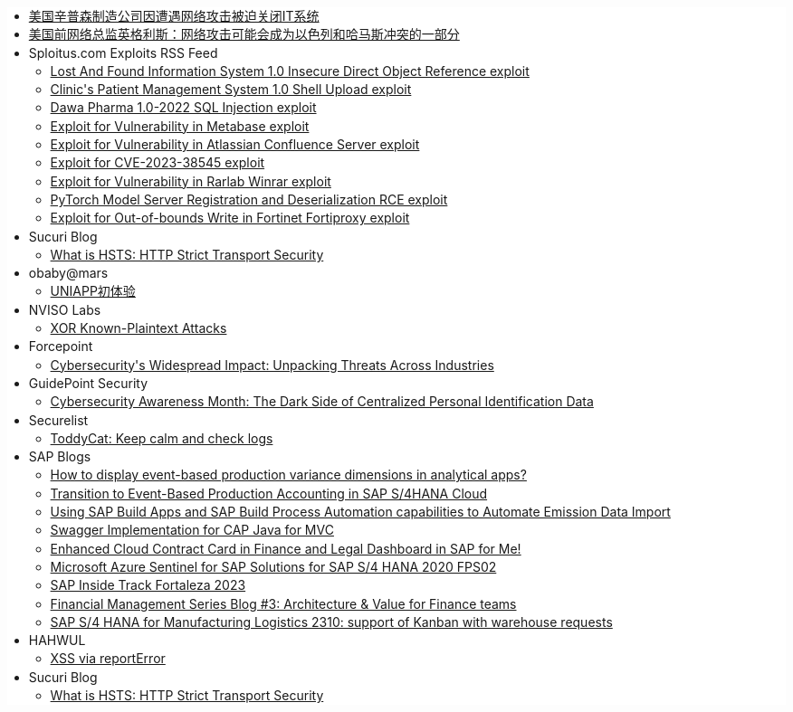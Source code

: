   - [美国辛普森制造公司因遭遇网络攻击被迫关闭IT系统](https://www.anquanke.com/post/id/290707)
  - [美国前网络总监英格利斯：网络攻击可能会成为以色列和哈马斯冲突的一部分](https://www.anquanke.com/post/id/290705)
- Sploitus.com Exploits RSS Feed
  - [Lost And Found Information System 1.0 Insecure Direct Object Reference exploit](https://sploitus.com/exploit?id=PACKETSTORM:175077&utm_source=rss&utm_medium=rss)
  - [Clinic's Patient Management System 1.0 Shell Upload exploit](https://sploitus.com/exploit?id=PACKETSTORM:175075&utm_source=rss&utm_medium=rss)
  - [Dawa Pharma 1.0-2022 SQL Injection exploit](https://sploitus.com/exploit?id=PACKETSTORM:175078&utm_source=rss&utm_medium=rss)
  - [Exploit for Vulnerability in Metabase exploit](https://sploitus.com/exploit?id=77A1A271-A784-55D2-8CF0-80A15F08D6EA&utm_source=rss&utm_medium=rss)
  - [Exploit for Vulnerability in Atlassian Confluence Server exploit](https://sploitus.com/exploit?id=4B241425-A6B5-59BB-8DD8-51001A8AD03F&utm_source=rss&utm_medium=rss)
  - [Exploit for CVE-2023-38545 exploit](https://sploitus.com/exploit?id=EDA2707B-B16F-5E6C-9623-367A6013F723&utm_source=rss&utm_medium=rss)
  - [Exploit for Vulnerability in Rarlab Winrar exploit](https://sploitus.com/exploit?id=5B0BAE98-2D26-5463-A04A-1F282F0FE2D3&utm_source=rss&utm_medium=rss)
  - [PyTorch Model Server Registration and Deserialization RCE exploit](https://sploitus.com/exploit?id=MSF:EXPLOIT-MULTI-HTTP-TORCHSERVER_CVE_2023_43654-&utm_source=rss&utm_medium=rss)
  - [Exploit for Out-of-bounds Write in Fortinet Fortiproxy exploit](https://sploitus.com/exploit?id=EE2ED89E-F457-5435-8B04-0B09C42E8443&utm_source=rss&utm_medium=rss)
- Sucuri Blog
  - [What is HSTS: HTTP Strict Transport Security](https://blog.sucuri.net/2023/10/what-is-hsts-http-strict-transport-security.html)
- obaby@mars
  - [UNIAPP初体验](https://h4ck.org.cn/2023/10/uniapp%e5%88%9d%e4%bd%93%e9%aa%8c/)
- NVISO Labs
  - [XOR Known-Plaintext Attacks](https://blog.nviso.eu/2023/10/12/xor-known-plaintext-attacks/)
- Forcepoint
  - [Cybersecurity&#039;s Widespread Impact: Unpacking Threats Across Industries](https://www.forcepoint.com/blog/insights/q3-to-the-point-cybersecurity-podcast)
- GuidePoint Security
  - [Cybersecurity Awareness Month: The Dark Side of Centralized Personal Identification Data](https://www.guidepointsecurity.com/blog/cybersecurity-awareness-month-the-dark-side-of-centralized-personal-identification-data/)
- Securelist
  - [ToddyCat: Keep calm and check logs](https://securelist.com/toddycat-keep-calm-and-check-logs/110696/)
- SAP Blogs
  - [How to display event-based production variance dimensions in analytical apps?](https://blogs.sap.com/2023/10/12/how-to-display-event-based-production-variance-dimensions-in-analytical-apps/)
  - [Transition to Event-Based Production Accounting in SAP S/4HANA Cloud](https://blogs.sap.com/2023/10/12/transition-to-event-based-production-accounting-in-sap-s-4hana-cloud/)
  - [Using SAP Build Apps and SAP Build Process Automation capabilities to Automate Emission Data Import](https://blogs.sap.com/2023/10/12/using-sap-build-apps-and-sap-build-process-automation-capabilities-to-automate-emission-data-import/)
  - [Swagger Implementation for CAP Java for MVC](https://blogs.sap.com/2023/10/12/swagger-implementation-for-cap-java-for-mvc/)
  - [Enhanced Cloud Contract Card in Finance and Legal Dashboard in SAP for Me!](https://blogs.sap.com/2023/10/12/enhanced-cloud-contract-card-in-finance-and-legal-dashboard-in-sap-for-me/)
  - [Microsoft Azure Sentinel for SAP Solutions for SAP S/4 HANA 2020 FPS02](https://blogs.sap.com/2023/10/12/microsoft-azure-sentinel-for-sap-solutions-for-sap-s-4-hana-2020-fps02/)
  - [SAP Inside Track Fortaleza 2023](https://blogs.sap.com/2023/10/12/sap-inside-track-fortaleza-2023-2/)
  - [Financial Management Series Blog #3: Architecture & Value for Finance teams](https://blogs.sap.com/2023/10/12/financial-management-series-blog-3-architecture-value-for-finance-teams/)
  - [SAP S/4 HANA for Manufacturing Logistics 2310: support of Kanban with warehouse requests](https://blogs.sap.com/2023/10/12/sap-s-4-hana-for-manufacturing-logistics-2310-support-of-kanban-with-warehouse-requests/)
- HAHWUL
  - [XSS via reportError](https://www.hahwul.com/2023/10/12/xss-via-reporterror/)
- Sucuri Blog
  - [What is HSTS: HTTP Strict Transport Security](https://blog.sucuri.net/2023/10/what-is-hsts-http-strict-transport-security.html)